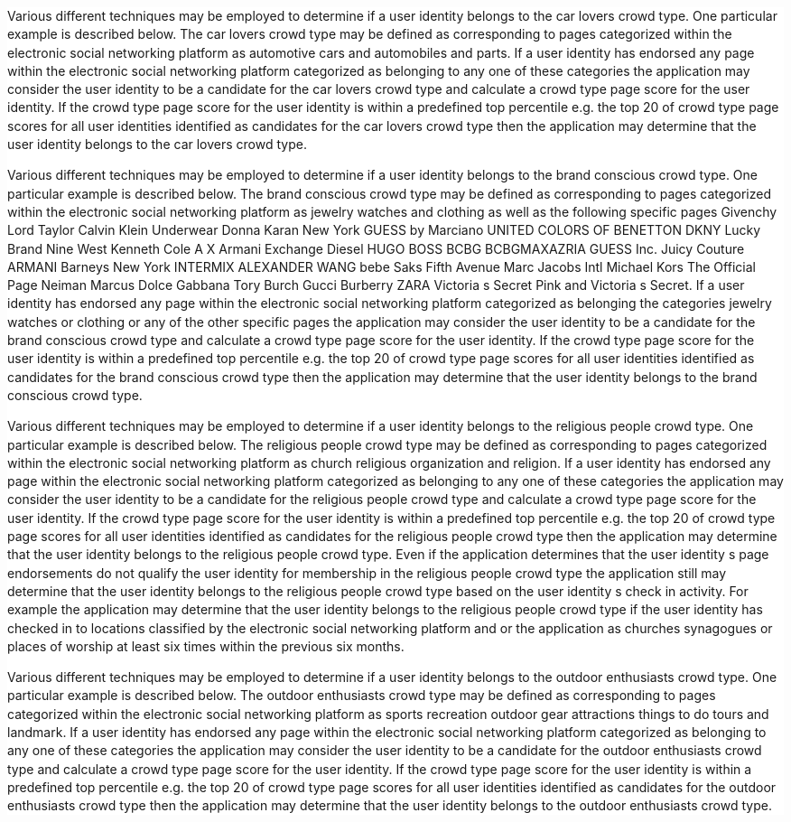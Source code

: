 Various different techniques may be employed to determine if a user identity belongs to the car lovers crowd type. One particular example is described below. The car lovers crowd type may be defined as corresponding to pages categorized within the electronic social networking platform as automotive cars and automobiles and parts. If a user identity has endorsed any page within the electronic social networking platform categorized as belonging to any one of these categories the application may consider the user identity to be a candidate for the car lovers crowd type and calculate a crowd type page score for the user identity. If the crowd type page score for the user identity is within a predefined top percentile e.g. the top 20 of crowd type page scores for all user identities identified as candidates for the car lovers crowd type then the application may determine that the user identity belongs to the car lovers crowd type.

Various different techniques may be employed to determine if a user identity belongs to the brand conscious crowd type. One particular example is described below. The brand conscious crowd type may be defined as corresponding to pages categorized within the electronic social networking platform as jewelry watches and clothing as well as the following specific pages Givenchy Lord Taylor Calvin Klein Underwear Donna Karan New York GUESS by Marciano UNITED COLORS OF BENETTON DKNY Lucky Brand Nine West Kenneth Cole A X Armani Exchange Diesel HUGO BOSS BCBG BCBGMAXAZRIA GUESS Inc. Juicy Couture ARMANI Barneys New York INTERMIX ALEXANDER WANG bebe Saks Fifth Avenue Marc Jacobs Intl Michael Kors The Official Page Neiman Marcus Dolce Gabbana Tory Burch Gucci Burberry ZARA Victoria s Secret Pink and Victoria s Secret. If a user identity has endorsed any page within the electronic social networking platform categorized as belonging the categories jewelry watches or clothing or any of the other specific pages the application may consider the user identity to be a candidate for the brand conscious crowd type and calculate a crowd type page score for the user identity. If the crowd type page score for the user identity is within a predefined top percentile e.g. the top 20 of crowd type page scores for all user identities identified as candidates for the brand conscious crowd type then the application may determine that the user identity belongs to the brand conscious crowd type.

Various different techniques may be employed to determine if a user identity belongs to the religious people crowd type. One particular example is described below. The religious people crowd type may be defined as corresponding to pages categorized within the electronic social networking platform as church religious organization and religion. If a user identity has endorsed any page within the electronic social networking platform categorized as belonging to any one of these categories the application may consider the user identity to be a candidate for the religious people crowd type and calculate a crowd type page score for the user identity. If the crowd type page score for the user identity is within a predefined top percentile e.g. the top 20 of crowd type page scores for all user identities identified as candidates for the religious people crowd type then the application may determine that the user identity belongs to the religious people crowd type. Even if the application determines that the user identity s page endorsements do not qualify the user identity for membership in the religious people crowd type the application still may determine that the user identity belongs to the religious people crowd type based on the user identity s check in activity. For example the application may determine that the user identity belongs to the religious people crowd type if the user identity has checked in to locations classified by the electronic social networking platform and or the application as churches synagogues or places of worship at least six times within the previous six months.

Various different techniques may be employed to determine if a user identity belongs to the outdoor enthusiasts crowd type. One particular example is described below. The outdoor enthusiasts crowd type may be defined as corresponding to pages categorized within the electronic social networking platform as sports recreation outdoor gear attractions things to do tours and landmark. If a user identity has endorsed any page within the electronic social networking platform categorized as belonging to any one of these categories the application may consider the user identity to be a candidate for the outdoor enthusiasts crowd type and calculate a crowd type page score for the user identity. If the crowd type page score for the user identity is within a predefined top percentile e.g. the top 20 of crowd type page scores for all user identities identified as candidates for the outdoor enthusiasts crowd type then the application may determine that the user identity belongs to the outdoor enthusiasts crowd type.
